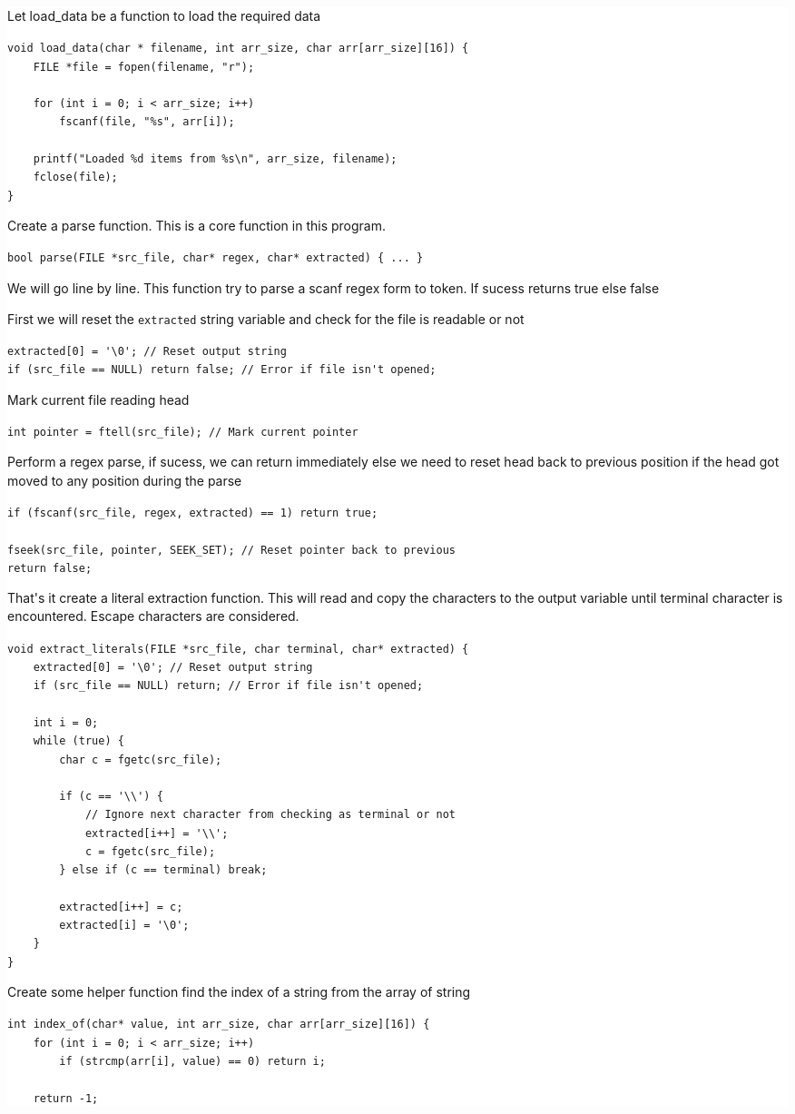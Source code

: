 Let load_data be a function to load the required data
```
void load_data(char * filename, int arr_size, char arr[arr_size][16]) {
    FILE *file = fopen(filename, "r");

    for (int i = 0; i < arr_size; i++) 
        fscanf(file, "%s", arr[i]);

    printf("Loaded %d items from %s\n", arr_size, filename);
    fclose(file);
}
```

Create a parse function. This is a core function in this program.
```
bool parse(FILE *src_file, char* regex, char* extracted) { ... }
```
We will go line by line. This function try to parse a scanf regex form to token. If sucess returns true else false

First we will reset the `extracted` string variable and check for the file is readable or not
```
extracted[0] = '\0'; // Reset output string
if (src_file == NULL) return false; // Error if file isn't opened;
```
Mark current file reading head
```
int pointer = ftell(src_file); // Mark current pointer
```
Perform a regex parse, if sucess, we can return immediately else we need to reset head back to previous position if the head got moved to any position during the parse
```
if (fscanf(src_file, regex, extracted) == 1) return true;

fseek(src_file, pointer, SEEK_SET); // Reset pointer back to previous
return false;
```

That's it create a literal extraction function. This will read and copy the characters to the output variable until terminal character is encountered. Escape characters are considered.
```
void extract_literals(FILE *src_file, char terminal, char* extracted) {
    extracted[0] = '\0'; // Reset output string
    if (src_file == NULL) return; // Error if file isn't opened;

    int i = 0;
    while (true) {
        char c = fgetc(src_file);

        if (c == '\\') { 
            // Ignore next character from checking as terminal or not
            extracted[i++] = '\\';
            c = fgetc(src_file);
        } else if (c == terminal) break;

        extracted[i++] = c;
        extracted[i] = '\0';
    }
}
```
Create some helper function find the index of a string from the array of string
```
int index_of(char* value, int arr_size, char arr[arr_size][16]) {
    for (int i = 0; i < arr_size; i++)
        if (strcmp(arr[i], value) == 0) return i;
    
    return -1;
```